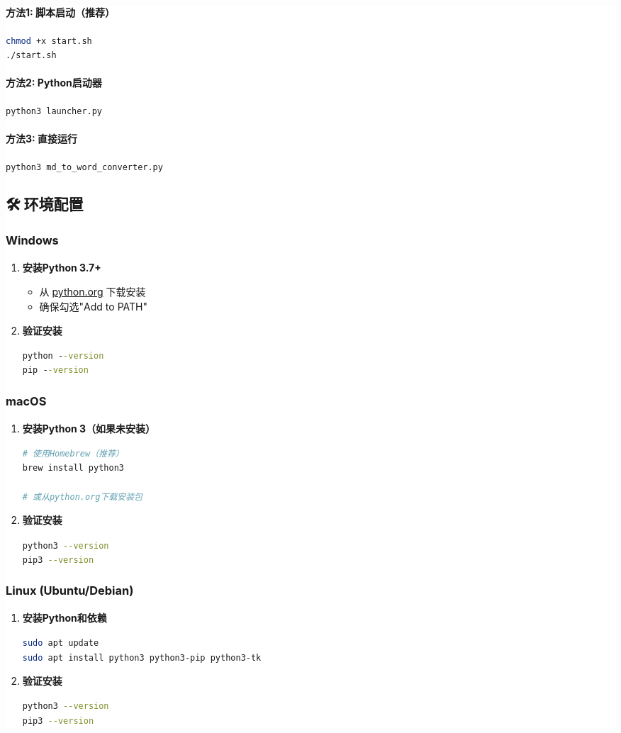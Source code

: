 #### 方法1: 脚本启动（推荐）
```bash
chmod +x start.sh
./start.sh
```

#### 方法2: Python启动器
```bash
python3 launcher.py
```

#### 方法3: 直接运行
```bash
python3 md_to_word_converter.py
```

## 🛠️ 环境配置

### Windows

1. **安装Python 3.7+**
   - 从 [python.org](https://python.org) 下载安装
   - 确保勾选"Add to PATH"

2. **验证安装**
   ```cmd
   python --version
   pip --version
   ```

### macOS

1. **安装Python 3（如果未安装）**
   ```bash
   # 使用Homebrew（推荐）
   brew install python3
   
   # 或从python.org下载安装包
   ```

2. **验证安装**
   ```bash
   python3 --version
   pip3 --version
   ```

### Linux (Ubuntu/Debian)

1. **安装Python和依赖**
   ```bash
   sudo apt update
   sudo apt install python3 python3-pip python3-tk
   ```

2. **验证安装**
   ```bash
   python3 --version
   pip3 --version
   ```
